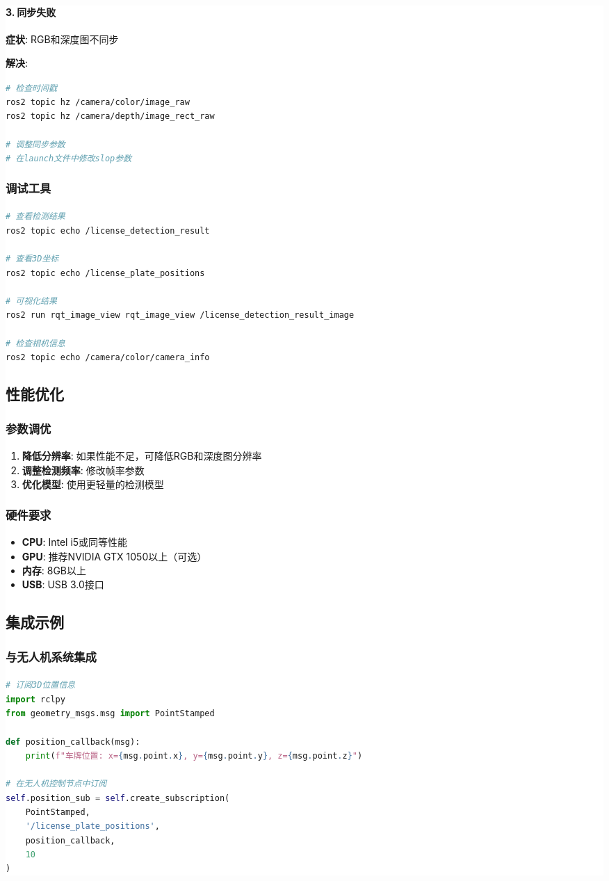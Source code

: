 #### 3. 同步失败

**症状**: RGB和深度图不同步

**解决**:
```bash
# 检查时间戳
ros2 topic hz /camera/color/image_raw
ros2 topic hz /camera/depth/image_rect_raw

# 调整同步参数
# 在launch文件中修改slop参数
```

### 调试工具

```bash
# 查看检测结果
ros2 topic echo /license_detection_result

# 查看3D坐标
ros2 topic echo /license_plate_positions

# 可视化结果
ros2 run rqt_image_view rqt_image_view /license_detection_result_image

# 检查相机信息
ros2 topic echo /camera/color/camera_info
```

## 性能优化

### 参数调优

1. **降低分辨率**: 如果性能不足，可降低RGB和深度图分辨率
2. **调整检测频率**: 修改帧率参数
3. **优化模型**: 使用更轻量的检测模型

### 硬件要求

- **CPU**: Intel i5或同等性能
- **GPU**: 推荐NVIDIA GTX 1050以上（可选）
- **内存**: 8GB以上
- **USB**: USB 3.0接口

## 集成示例

### 与无人机系统集成

```python
# 订阅3D位置信息
import rclpy
from geometry_msgs.msg import PointStamped

def position_callback(msg):
    print(f"车牌位置: x={msg.point.x}, y={msg.point.y}, z={msg.point.z}")

# 在无人机控制节点中订阅
self.position_sub = self.create_subscription(
    PointStamped, 
    '/license_plate_positions', 
    position_callback, 
    10
)
```